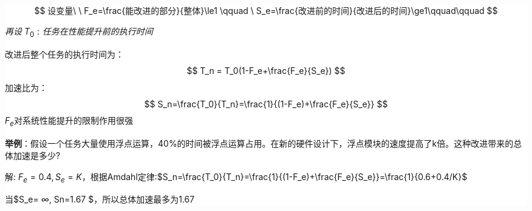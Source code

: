 $$
设变量\ \ F_e=\frac{能改进的部分}{整体}\le1 \qquad  \  S_e=\frac{改进前的时间}{改进后的时间}\ge1\qquad\qquad
$$

$再设\   T_0:任务在性能提升前的执行时间$

改进后整个任务的执行时间为：
$$
T_n = T_0(1-F_e+\frac{F_e}{S_e})
$$
加速比为：
$$
S_n=\frac{T_0}{T_n}=\frac{1}{(1-F_e)+\frac{F_e}{S_e}}
$$
$F_e$对系统性能提升的限制作用很强

**举例**：假设一个任务大量使用浮点运算，40%的时间被浮点运算占用。在新的硬件设计下，浮点模块的速度提高了k倍。这种改进带来的总体加速是多少?

解: $F_e=0.4,S_e=K$，根据Amdahl定律:$S_n=\frac{T_0}{T_n}=\frac{1}{(1-F_e)+\frac{F_e}{S_e}}=\frac{1}{0.6+0.4/K}$

当$S_e= ∞, Sn=1.67 $，所以总体加速最多为1.67
